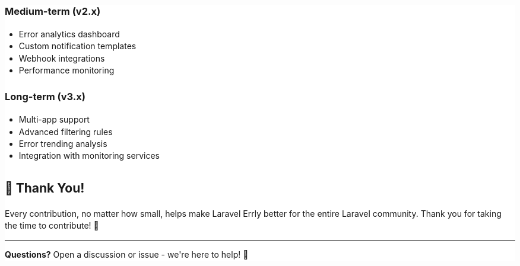 ### **Medium-term (v2.x)**
- Error analytics dashboard
- Custom notification templates
- Webhook integrations
- Performance monitoring

### **Long-term (v3.x)**
- Multi-app support
- Advanced filtering rules
- Error trending analysis
- Integration with monitoring services

## 💝 **Thank You!**

Every contribution, no matter how small, helps make Laravel Errly better for the entire Laravel community. Thank you for taking the time to contribute! 🙏

---

**Questions?** Open a discussion or issue - we're here to help! 💬
